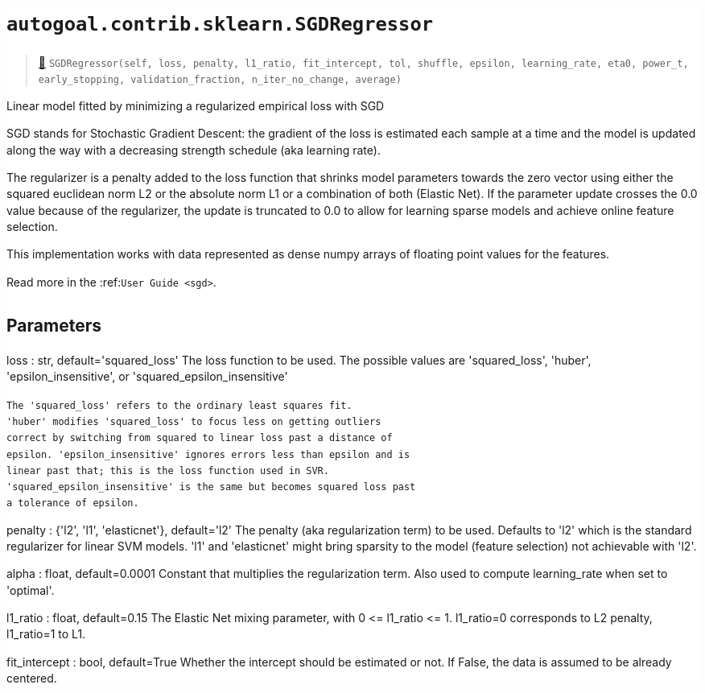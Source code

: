 # `autogoal.contrib.sklearn.SGDRegressor`

> [📝](https://github.com/autogal/autogoal/blob/main/autogoal/contrib/sklearn/_generated.py#L1009)
> `SGDRegressor(self, loss, penalty, l1_ratio, fit_intercept, tol, shuffle, epsilon, learning_rate, eta0, power_t, early_stopping, validation_fraction, n_iter_no_change, average)`

Linear model fitted by minimizing a regularized empirical loss with SGD

SGD stands for Stochastic Gradient Descent: the gradient of the loss is
estimated each sample at a time and the model is updated along the way with
a decreasing strength schedule (aka learning rate).

The regularizer is a penalty added to the loss function that shrinks model
parameters towards the zero vector using either the squared euclidean norm
L2 or the absolute norm L1 or a combination of both (Elastic Net). If the
parameter update crosses the 0.0 value because of the regularizer, the
update is truncated to 0.0 to allow for learning sparse models and achieve
online feature selection.

This implementation works with data represented as dense numpy arrays of
floating point values for the features.

Read more in the :ref:`User Guide <sgd>`.

Parameters
----------
loss : str, default='squared_loss'
    The loss function to be used. The possible values are 'squared_loss',
    'huber', 'epsilon_insensitive', or 'squared_epsilon_insensitive'

    The 'squared_loss' refers to the ordinary least squares fit.
    'huber' modifies 'squared_loss' to focus less on getting outliers
    correct by switching from squared to linear loss past a distance of
    epsilon. 'epsilon_insensitive' ignores errors less than epsilon and is
    linear past that; this is the loss function used in SVR.
    'squared_epsilon_insensitive' is the same but becomes squared loss past
    a tolerance of epsilon.

penalty : {'l2', 'l1', 'elasticnet'}, default='l2'
    The penalty (aka regularization term) to be used. Defaults to 'l2'
    which is the standard regularizer for linear SVM models. 'l1' and
    'elasticnet' might bring sparsity to the model (feature selection)
    not achievable with 'l2'.

alpha : float, default=0.0001
    Constant that multiplies the regularization term.
    Also used to compute learning_rate when set to 'optimal'.

l1_ratio : float, default=0.15
    The Elastic Net mixing parameter, with 0 <= l1_ratio <= 1.
    l1_ratio=0 corresponds to L2 penalty, l1_ratio=1 to L1.

fit_intercept : bool, default=True
    Whether the intercept should be estimated or not. If False, the
    data is assumed to be already centered.
